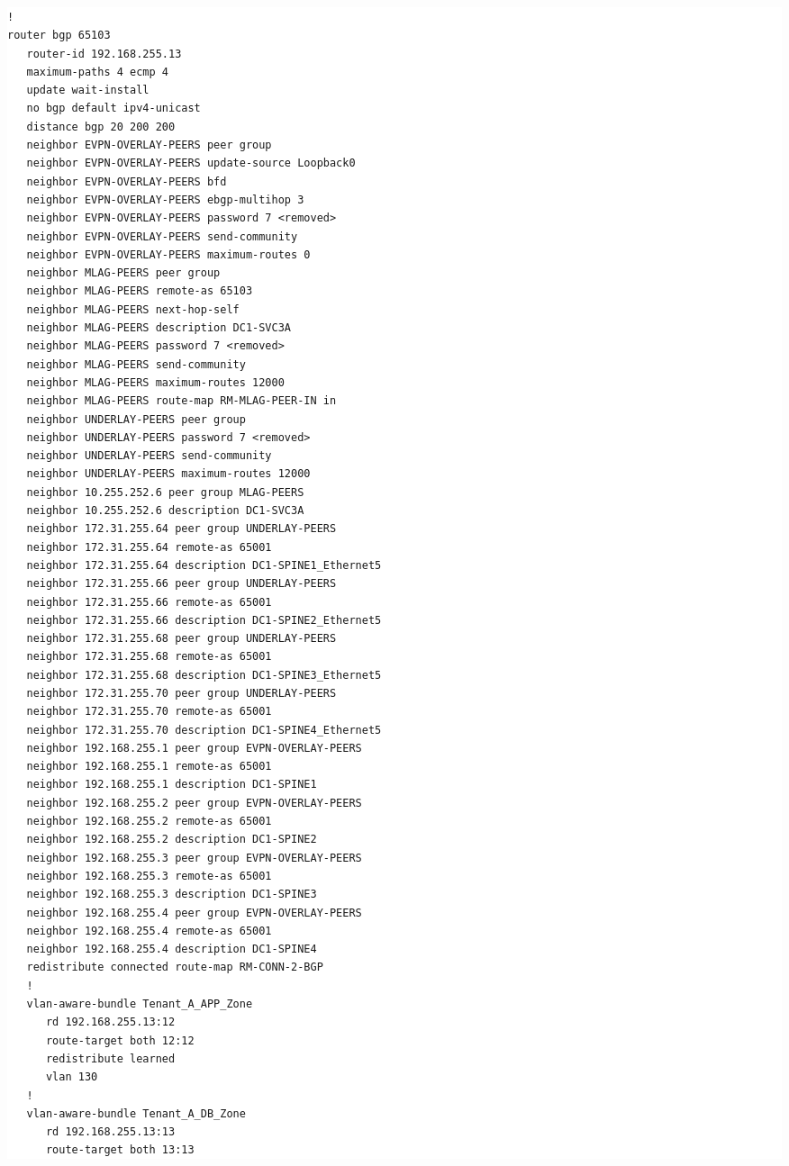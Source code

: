 ```eos
!
router bgp 65103
   router-id 192.168.255.13
   maximum-paths 4 ecmp 4
   update wait-install
   no bgp default ipv4-unicast
   distance bgp 20 200 200
   neighbor EVPN-OVERLAY-PEERS peer group
   neighbor EVPN-OVERLAY-PEERS update-source Loopback0
   neighbor EVPN-OVERLAY-PEERS bfd
   neighbor EVPN-OVERLAY-PEERS ebgp-multihop 3
   neighbor EVPN-OVERLAY-PEERS password 7 <removed>
   neighbor EVPN-OVERLAY-PEERS send-community
   neighbor EVPN-OVERLAY-PEERS maximum-routes 0
   neighbor MLAG-PEERS peer group
   neighbor MLAG-PEERS remote-as 65103
   neighbor MLAG-PEERS next-hop-self
   neighbor MLAG-PEERS description DC1-SVC3A
   neighbor MLAG-PEERS password 7 <removed>
   neighbor MLAG-PEERS send-community
   neighbor MLAG-PEERS maximum-routes 12000
   neighbor MLAG-PEERS route-map RM-MLAG-PEER-IN in
   neighbor UNDERLAY-PEERS peer group
   neighbor UNDERLAY-PEERS password 7 <removed>
   neighbor UNDERLAY-PEERS send-community
   neighbor UNDERLAY-PEERS maximum-routes 12000
   neighbor 10.255.252.6 peer group MLAG-PEERS
   neighbor 10.255.252.6 description DC1-SVC3A
   neighbor 172.31.255.64 peer group UNDERLAY-PEERS
   neighbor 172.31.255.64 remote-as 65001
   neighbor 172.31.255.64 description DC1-SPINE1_Ethernet5
   neighbor 172.31.255.66 peer group UNDERLAY-PEERS
   neighbor 172.31.255.66 remote-as 65001
   neighbor 172.31.255.66 description DC1-SPINE2_Ethernet5
   neighbor 172.31.255.68 peer group UNDERLAY-PEERS
   neighbor 172.31.255.68 remote-as 65001
   neighbor 172.31.255.68 description DC1-SPINE3_Ethernet5
   neighbor 172.31.255.70 peer group UNDERLAY-PEERS
   neighbor 172.31.255.70 remote-as 65001
   neighbor 172.31.255.70 description DC1-SPINE4_Ethernet5
   neighbor 192.168.255.1 peer group EVPN-OVERLAY-PEERS
   neighbor 192.168.255.1 remote-as 65001
   neighbor 192.168.255.1 description DC1-SPINE1
   neighbor 192.168.255.2 peer group EVPN-OVERLAY-PEERS
   neighbor 192.168.255.2 remote-as 65001
   neighbor 192.168.255.2 description DC1-SPINE2
   neighbor 192.168.255.3 peer group EVPN-OVERLAY-PEERS
   neighbor 192.168.255.3 remote-as 65001
   neighbor 192.168.255.3 description DC1-SPINE3
   neighbor 192.168.255.4 peer group EVPN-OVERLAY-PEERS
   neighbor 192.168.255.4 remote-as 65001
   neighbor 192.168.255.4 description DC1-SPINE4
   redistribute connected route-map RM-CONN-2-BGP
   !
   vlan-aware-bundle Tenant_A_APP_Zone
      rd 192.168.255.13:12
      route-target both 12:12
      redistribute learned
      vlan 130
   !
   vlan-aware-bundle Tenant_A_DB_Zone
      rd 192.168.255.13:13
      route-target both 13:13
```